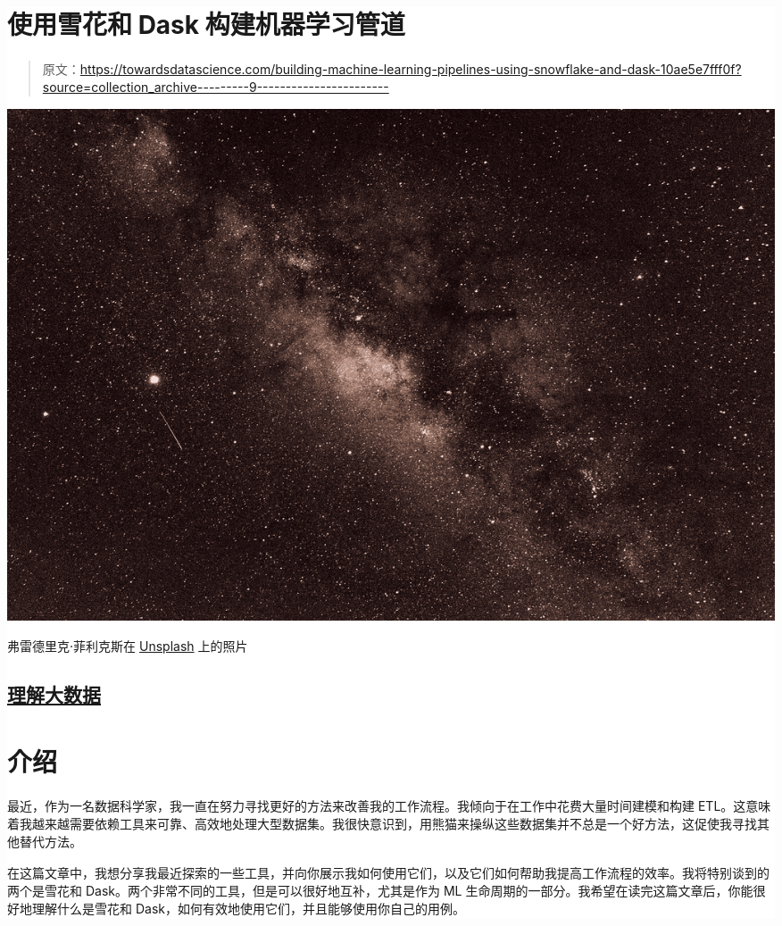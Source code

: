 # 使用雪花和 Dask 构建机器学习管道

> 原文：<https://towardsdatascience.com/building-machine-learning-pipelines-using-snowflake-and-dask-10ae5e7fff0f?source=collection_archive---------9----------------------->

![](img/6c8b91fb49ce217362714bd88630c4eb.png)

弗雷德里克·菲利克斯在 [Unsplash](https://unsplash.com/s/photos/saturn?utm_source=unsplash&utm_medium=referral&utm_content=creditCopyText) 上的照片

## [理解大数据](https://towardsdatascience.com/tagged/making-sense-of-big-data)

# 介绍

最近，作为一名数据科学家，我一直在努力寻找更好的方法来改善我的工作流程。我倾向于在工作中花费大量时间建模和构建 ETL。这意味着我越来越需要依赖工具来可靠、高效地处理大型数据集。我很快意识到，用熊猫来操纵这些数据集并不总是一个好方法，这促使我寻找其他替代方法。

在这篇文章中，我想分享我最近探索的一些工具，并向你展示我如何使用它们，以及它们如何帮助我提高工作流程的效率。我将特别谈到的两个是雪花和 Dask。两个非常不同的工具，但是可以很好地互补，尤其是作为 ML 生命周期的一部分。我希望在读完这篇文章后，你能很好地理解什么是雪花和 Dask，如何有效地使用它们，并且能够使用你自己的用例。
